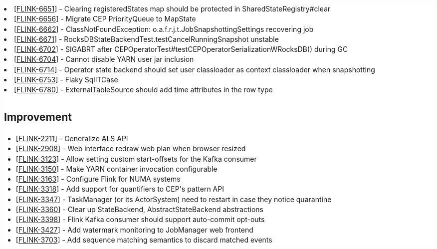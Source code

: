 <li>[<a href='https://issues.apache.org/jira/browse/FLINK-6651'>FLINK-6651</a>] -         Clearing registeredStates map should be protected in SharedStateRegistry#clear
</li>
<li>[<a href='https://issues.apache.org/jira/browse/FLINK-6656'>FLINK-6656</a>] -         Migrate CEP PriorityQueue to MapState
</li>
<li>[<a href='https://issues.apache.org/jira/browse/FLINK-6662'>FLINK-6662</a>] -         ClassNotFoundException: o.a.f.r.j.t.JobSnapshottingSettings recovering job
</li>
<li>[<a href='https://issues.apache.org/jira/browse/FLINK-6671'>FLINK-6671</a>] -         RocksDBStateBackendTest.testCancelRunningSnapshot unstable
</li>
<li>[<a href='https://issues.apache.org/jira/browse/FLINK-6702'>FLINK-6702</a>] -         SIGABRT after CEPOperatorTest#testCEPOperatorSerializationWRocksDB() during GC
</li>
<li>[<a href='https://issues.apache.org/jira/browse/FLINK-6704'>FLINK-6704</a>] -         Cannot disable YARN user jar inclusion
</li>
<li>[<a href='https://issues.apache.org/jira/browse/FLINK-6714'>FLINK-6714</a>] -         Operator state backend should set user classloader as context classloader when snapshotting
</li>
<li>[<a href='https://issues.apache.org/jira/browse/FLINK-6753'>FLINK-6753</a>] -         Flaky SqlITCase
</li>
<li>[<a href='https://issues.apache.org/jira/browse/FLINK-6780'>FLINK-6780</a>] -         ExternalTableSource should add time attributes in the row type
</li>
</ul>
                    
<h2>        Improvement
</h2>
<ul>
<li>[<a href='https://issues.apache.org/jira/browse/FLINK-2211'>FLINK-2211</a>] -         Generalize ALS API
</li>
<li>[<a href='https://issues.apache.org/jira/browse/FLINK-2908'>FLINK-2908</a>] -         Web interface redraw web plan when browser resized
</li>
<li>[<a href='https://issues.apache.org/jira/browse/FLINK-3123'>FLINK-3123</a>] -         Allow setting custom start-offsets for the Kafka consumer
</li>
<li>[<a href='https://issues.apache.org/jira/browse/FLINK-3150'>FLINK-3150</a>] -         Make YARN container invocation configurable
</li>
<li>[<a href='https://issues.apache.org/jira/browse/FLINK-3163'>FLINK-3163</a>] -         Configure Flink for NUMA systems
</li>
<li>[<a href='https://issues.apache.org/jira/browse/FLINK-3318'>FLINK-3318</a>] -         Add support for quantifiers to CEP&#39;s pattern API
</li>
<li>[<a href='https://issues.apache.org/jira/browse/FLINK-3347'>FLINK-3347</a>] -         TaskManager (or its ActorSystem) need to restart in case they notice quarantine
</li>
<li>[<a href='https://issues.apache.org/jira/browse/FLINK-3360'>FLINK-3360</a>] -         Clear up StateBackend, AbstractStateBackend abstractions
</li>
<li>[<a href='https://issues.apache.org/jira/browse/FLINK-3398'>FLINK-3398</a>] -         Flink Kafka consumer should support auto-commit opt-outs
</li>
<li>[<a href='https://issues.apache.org/jira/browse/FLINK-3427'>FLINK-3427</a>] -         Add watermark monitoring to JobManager web frontend
</li>
<li>[<a href='https://issues.apache.org/jira/browse/FLINK-3703'>FLINK-3703</a>] -         Add sequence matching semantics to discard matched events